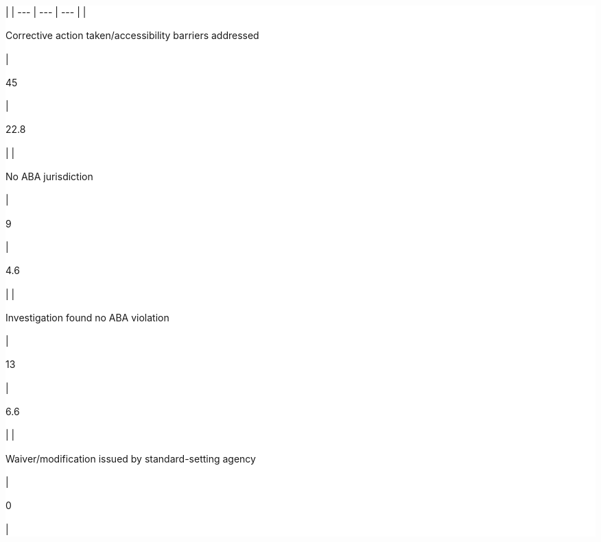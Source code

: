  |
| --- | --- | --- |
|

Corrective action taken/accessibility barriers addressed

 |

45

 |

22.8

 |
|

No ABA jurisdiction

 |

9

 |

4.6

 |
|

Investigation found no ABA violation

 |

13

 |

6.6

 |
|

Waiver/modification issued by standard-setting agency

 |

0

 |
